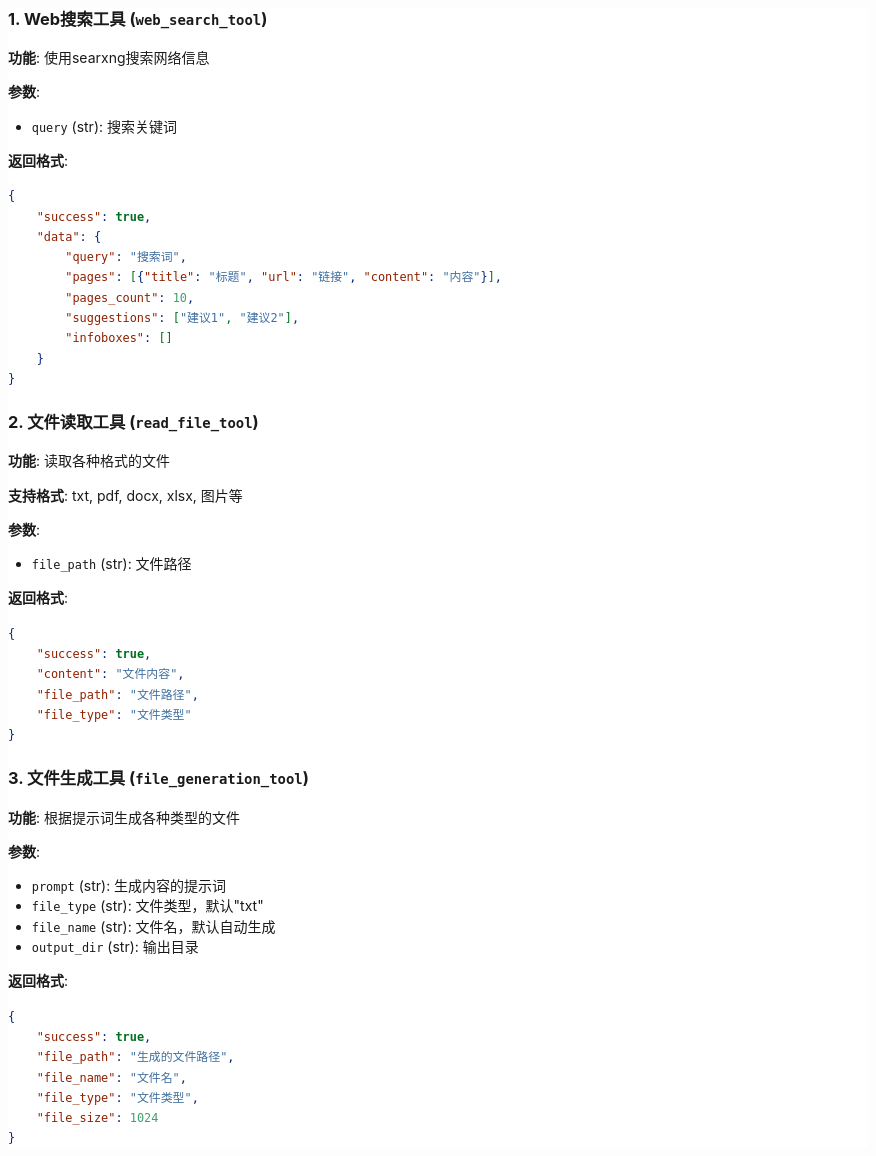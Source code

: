 ### 1. Web搜索工具 (`web_search_tool`)

**功能**: 使用searxng搜索网络信息

**参数**:
- `query` (str): 搜索关键词

**返回格式**:
```json
{
    "success": true,
    "data": {
        "query": "搜索词",
        "pages": [{"title": "标题", "url": "链接", "content": "内容"}],
        "pages_count": 10,
        "suggestions": ["建议1", "建议2"],
        "infoboxes": []
    }
}
```

### 2. 文件读取工具 (`read_file_tool`)

**功能**: 读取各种格式的文件

**支持格式**: txt, pdf, docx, xlsx, 图片等

**参数**:
- `file_path` (str): 文件路径

**返回格式**:
```json
{
    "success": true,
    "content": "文件内容",
    "file_path": "文件路径",
    "file_type": "文件类型"
}
```

### 3. 文件生成工具 (`file_generation_tool`)

**功能**: 根据提示词生成各种类型的文件

**参数**:
- `prompt` (str): 生成内容的提示词
- `file_type` (str): 文件类型，默认"txt"
- `file_name` (str): 文件名，默认自动生成
- `output_dir` (str): 输出目录

**返回格式**:
```json
{
    "success": true,
    "file_path": "生成的文件路径",
    "file_name": "文件名",
    "file_type": "文件类型",
    "file_size": 1024
}
```
